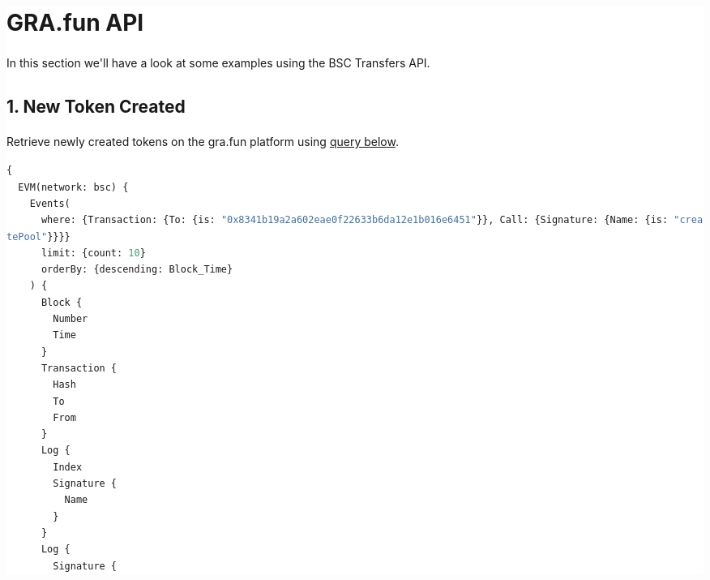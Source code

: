 # GRA.fun API

In this section we'll have a look at some examples using the BSC Transfers API.

<head>
<meta name="title" content="GRA.fun API"/>
<meta name="description" content="Get Meme coins trade from GRA.fun on BSC blockchain. Get buy, sell, redeem trades both real time and historical"/>
<meta name="keywords" content="Gra.fun api, Gra fun api, gra fun memcoin generator api, memecoin"/>
<meta name="robots" content="index, follow"/>
<meta http-equiv="Content-Type" content="text/html; charset=utf-8"/>
<meta name="language" content="English"/>



<meta property="og:type" content="website" />
<meta
  property="og:title"
  content="Gra Fun API"
/>
<meta
  property="og:description"
  content="Get Meme coins trade from GRA.fun on BSC blockchain. Get buy, sell, redeem trades both real time and historical."
/>



<meta property="twitter:card" content="summary_large_image" />
<meta property="twitter:title" content="Gra Fun API" />
<meta property="twitter:description" content="Get Meme coins trade from GRA.fun on BSC blockchain. Get buy, sell, redeem trades both real time and historical." />
</head>

## 1. New Token Created

Retrieve newly created tokens on the gra.fun platform using [query below](https://ide.bitquery.io/grafun-new-token-created-api).


```graphql
{
  EVM(network: bsc) {
    Events(
      where: {Transaction: {To: {is: "0x8341b19a2a602eae0f22633b6da12e1b016e6451"}}, Call: {Signature: {Name: {is: "createPool"}}}}
      limit: {count: 10}
      orderBy: {descending: Block_Time}
    ) {
      Block {
        Number
        Time
      }
      Transaction {
        Hash
        To
        From
      }
      Log {
        Index
        Signature {
          Name
        }
      }
      Log {
        Signature {
```